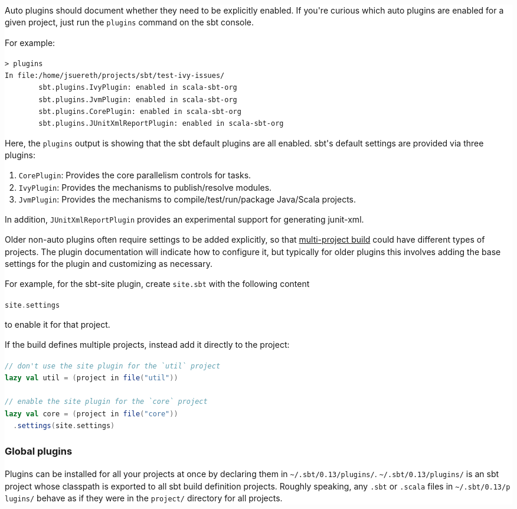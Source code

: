 Auto plugins should document whether they need to be explicitly enabled. If you're
curious which auto plugins are enabled for a given project, just run the
`plugins` command on the sbt console.

For example:

```
> plugins
In file:/home/jsuereth/projects/sbt/test-ivy-issues/
        sbt.plugins.IvyPlugin: enabled in scala-sbt-org
        sbt.plugins.JvmPlugin: enabled in scala-sbt-org
        sbt.plugins.CorePlugin: enabled in scala-sbt-org
        sbt.plugins.JUnitXmlReportPlugin: enabled in scala-sbt-org
```

Here, the `plugins` output is showing that the sbt default plugins are all
enabled. sbt's default settings are provided via three plugins:

1.  `CorePlugin`: Provides the core parallelism controls for tasks.
2.  `IvyPlugin`: Provides the mechanisms to publish/resolve modules.
3.  `JvmPlugin`: Provides the mechanisms to compile/test/run/package
    Java/Scala projects.

In addition, `JUnitXmlReportPlugin` provides an experimental support for
generating junit-xml.

Older non-auto plugins often require settings to be added explicitly, so
that [multi-project build][Multi-Project] could have different types of
projects. The plugin documentation will indicate how to configure it,
but typically for older plugins this involves adding the base settings
for the plugin and customizing as necessary.

For example, for the sbt-site plugin, create `site.sbt` with the following content

```scala
site.settings
```

to enable it for that project.

If the build defines multiple projects, instead add it directly to the
project:

```scala
// don't use the site plugin for the `util` project
lazy val util = (project in file("util"))

// enable the site plugin for the `core` project
lazy val core = (project in file("core"))
  .settings(site.settings)
```

### Global plugins

Plugins can be installed for all your projects at once by declaring them
in `~/.sbt/0.13/plugins/`. `~/.sbt/0.13/plugins/` is an sbt project whose
classpath is exported to all sbt build definition projects. Roughly
speaking, any `.sbt` or `.scala` files in `~/.sbt/0.13/plugins/` behave as if
they were in the `project/` directory for all projects.


  [Getting-Started]: Getting-Started.html
  [Setup]: Setup.html
  [Basic-Def]: Basic-Def.html
  [Library-Dependencies]: Library-Dependencies.html
  [Multi-Project]: Multi-Project.html
  [Name-Index]: Name-Index.html
  [Triggered-Execution]: Triggered-Execution.html
  [Java-Sources]: Java-Sources.html
  [Testing]: Testing.html
  [Parallel-Execution]: Parallel-Execution.html
  [Basic-Def]: Basic-Def.html
  [Scopes]: Scopes.html
  [Task-Graph]: Task-Graph.html
  [Basic-Def]: Basic-Def.html
  [Hello]: Hello.html
  [Running]: Running.html
  [MSI]: https://github.com/sbt/sbt/releases/download/v0.13.15/sbt-0.13.15.msi
  [Setup-Notes]: ../docs/Setup-Notes.html
  [Mac]: Installing-sbt-on-Mac.html
  [Windows]: Installing-sbt-on-Windows.html
  [Linux]: Installing-sbt-on-Linux.html
  [ZIP]: https://github.com/sbt/sbt/releases/download/v0.13.15/sbt-0.13.15.zip
  [TGZ]: https://github.com/sbt/sbt/releases/download/v0.13.15/sbt-0.13.15.tgz
  [Manual-Installation]: Manual-Installation.html
  [MSI]: https://github.com/sbt/sbt/releases/download/v0.13.15/sbt-0.13.15.msi
  [ZIP]: https://github.com/sbt/sbt/releases/download/v0.13.15/sbt-0.13.15.zip
  [TGZ]: https://github.com/sbt/sbt/releases/download/v0.13.15/sbt-0.13.15.tgz
  [ZIP]: https://github.com/sbt/sbt/releases/download/v0.13.15/sbt-0.13.15.zip
  [TGZ]: https://github.com/sbt/sbt/releases/download/v0.13.15/sbt-0.13.15.tgz
  [RPM]: https://dl.bintray.com/sbt/rpm/sbt-0.13.15.rpm
  [DEB]: https://dl.bintray.com/sbt/debian/sbt-0.13.15.deb
  [Manual-Installation]: Manual-Installation.html
  [website127]: https://github.com/sbt/website/issues/127
  [Basic-Def]: Basic-Def.html
  [Setup]: Setup.html
  [Running]: Running.html
  [Hello]: Hello.html
  [Setup]: Setup.html
  [Organizing-Build]: Organizing-Build.html
  [Hello]: Hello.html
  [Setup]: Setup.html
  [Triggered-Execution]: ../docs/Triggered-Execution.html
  [Command-Line-Reference]: ../docs/Command-Line-Reference.html
  [Task-Graph]: Task-Graph.html
  [Bare-Def]: Bare-Def.html
  [Full-Def]: Full-Def.html
  [Running]: Running.html
  [Library-Dependencies]: Library-Dependencies.html
  [Input-Tasks]: ../docs/Input-Tasks.html
  [Basic-Def]: Basic-Def.html
  [Scopes]: Scopes.html
  [Make]: https://en.wikipedia.org/wiki/Make_(software)
  [Ant]: http://ant.apache.org/
  [Rake]: https://ruby.github.io/rake/
  [Basic-Def]: Basic-Def.html
  [Task-Graph]: Task-Graph.html
  [Library-Dependencies]: Library-Dependencies.html
  [Multi-Project]: Multi-Project.html
  [Inspecting-Settings]: ../docs/Inspecting-Settings.html
  [Scope-Delegation]: Scope-Delegation.html
  [Scopes]: Scopes.html
  [Basic-Def]: Basic-Def.html
  [Scopes]: Scopes.html
  [Basic-Def]: Basic-Def.html
  [Scopes]: Scopes.html
  [Task-Graph]: Task-Graph.html
  [external-maven-ivy]: ../docs/Library-Management.html#external-maven-ivy
  [Cross-Build]: ../docs/Cross-Build.html
  [Resolvers]: ../docs/Resolvers.html
  [Library-Management]: ../docs/Library-Management.html
  [Basic-Def]: Basic-Def.html
  [Scopes]: Scopes.html
  [Directories]: Directories.html
  [Organizing-Build]: Organizing-Build.html
  [Basic-Def]: Basic-Def.html
  [Library-Dependencies]: Library-Dependencies.html
  [Multi-Project]: Multi-Project.html
  [global-vs-local-plugins]: ../docs/Best-Practices.html#global-vs-local-plugins
  [Community-Plugins]: ../docs/Community-Plugins.html
  [Plugins]: ../docs/Plugins.html
  [Plugins-Best-Practices]: ../docs/Plugins-Best-Practices.html
  [Task-Graph]: Task-Graph.html
  [Basic-Def]: Basic-Def.html
  [Task-Graph]: Task-Graph.html
  [Using-Plugins]: Using-Plugins.html
  [Organizing-Build]: Organizing-Build.html
  [Input-Tasks]: ../docs/Input-Tasks.html
  [Plugins]: ../docs/Plugins.html
  [Tasks]: ../docs/Tasks.html
  [Basic-Def]: Basic-Def.html
  [Task-Graph]: Task-Graph.html
  [Using-Plugins]: Using-Plugins.html
  [Library-Dependencies]: Library-Dependencies.html
  [Multi-Project]: Multi-Project.html
  [Plugins]: ../docs/Plugins.html
  [Basic-Def]: Basic-Def.html
  [Scopes]: Scopes.html
  [Using-Plugins]: Using-Plugins.html
  [getting-help]: ../docs/faq.html#getting-help
  [Full-Def]: Full-Def.html
  [Basic-Def]: Basic-Def.html
  [Basic-Def]: Basic-Def.html
  [Using-Plugins]: Using-Plugins.html
